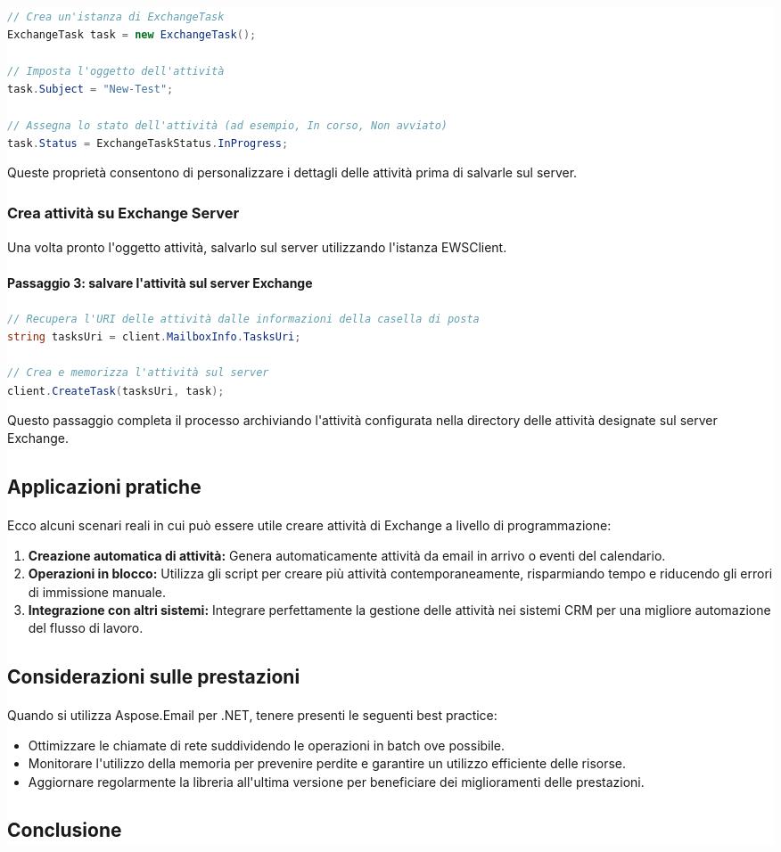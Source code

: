 ```csharp
// Crea un'istanza di ExchangeTask
ExchangeTask task = new ExchangeTask();

// Imposta l'oggetto dell'attività
task.Subject = "New-Test";

// Assegna lo stato dell'attività (ad esempio, In corso, Non avviato)
task.Status = ExchangeTaskStatus.InProgress;
```

Queste proprietà consentono di personalizzare i dettagli delle attività prima di salvarle sul server.

### Crea attività su Exchange Server

Una volta pronto l'oggetto attività, salvarlo sul server utilizzando l'istanza EWSClient.

#### Passaggio 3: salvare l'attività sul server Exchange

```csharp
// Recupera l'URI delle attività dalle informazioni della casella di posta
string tasksUri = client.MailboxInfo.TasksUri;

// Crea e memorizza l'attività sul server
client.CreateTask(tasksUri, task);
```

Questo passaggio completa il processo archiviando l'attività configurata nella directory delle attività designate sul server Exchange.

## Applicazioni pratiche

Ecco alcuni scenari reali in cui può essere utile creare attività di Exchange a livello di programmazione:
1. **Creazione automatica di attività:** Genera automaticamente attività da email in arrivo o eventi del calendario.
2. **Operazioni in blocco:** Utilizza gli script per creare più attività contemporaneamente, risparmiando tempo e riducendo gli errori di immissione manuale.
3. **Integrazione con altri sistemi:** Integrare perfettamente la gestione delle attività nei sistemi CRM per una migliore automazione del flusso di lavoro.

## Considerazioni sulle prestazioni

Quando si utilizza Aspose.Email per .NET, tenere presenti le seguenti best practice:
- Ottimizzare le chiamate di rete suddividendo le operazioni in batch ove possibile.
- Monitorare l'utilizzo della memoria per prevenire perdite e garantire un utilizzo efficiente delle risorse.
- Aggiornare regolarmente la libreria all'ultima versione per beneficiare dei miglioramenti delle prestazioni.

## Conclusione
